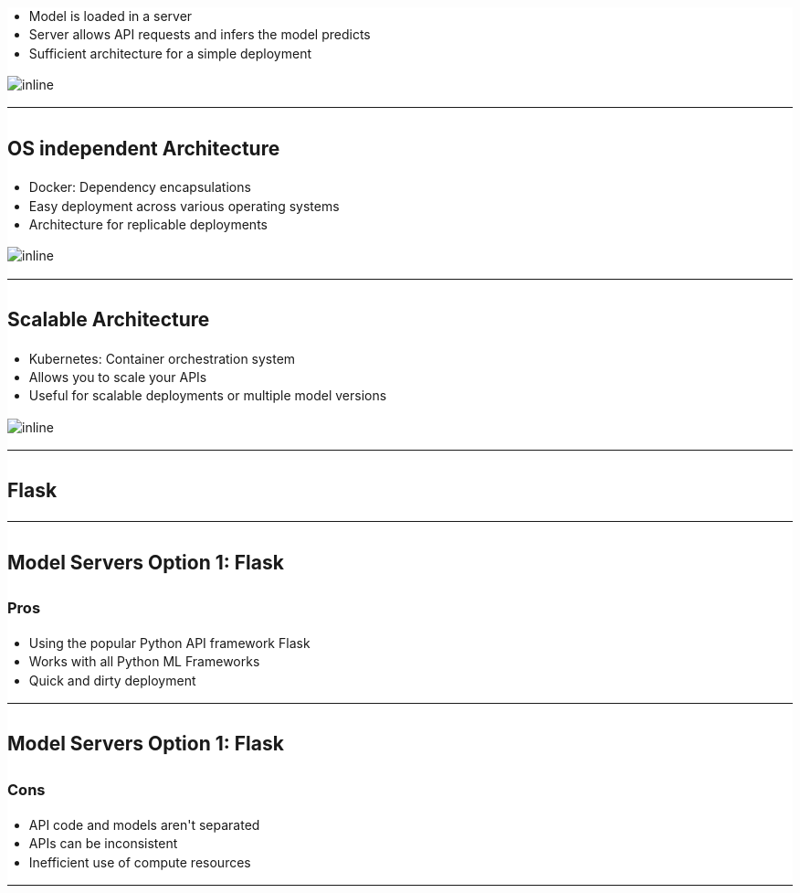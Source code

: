 * Model is loaded in a server
* Server allows API requests and infers the model predicts
* Sufficient architecture for a simple deployment

![inline](images/ml_server.png)

---

## OS independent Architecture

* Docker: Dependency encapsulations
* Easy deployment across various operating systems
* Architecture for replicable deployments

![inline](images/ml_server_docker.png)

---

## Scalable Architecture

* Kubernetes: Container orchestration system
* Allows you to scale your APIs
* Useful for scalable deployments or multiple model versions

![inline](images/ml_server_kubernetes.png)

---

## Flask

---

## Model Servers Option 1: Flask

### Pros

* Using the popular Python API framework Flask
* Works with all Python ML Frameworks
* Quick and dirty deployment

---

## Model Servers Option 1: Flask

### Cons

* API code and models aren't separated
* APIs can be inconsistent
* Inefficient use of compute resources

---